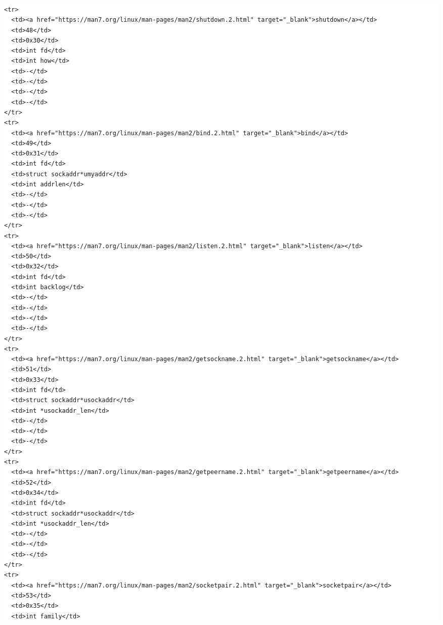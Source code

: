     <tr>
      <td><a href="https://man7.org/linux/man-pages/man2/shutdown.2.html" target="_blank">shutdown</a></td>
      <td>48</td>
      <td>0x30</td>
      <td>int fd</td>
      <td>int how</td>
      <td>-</td>
      <td>-</td>
      <td>-</td>
      <td>-</td>
    </tr>
    <tr>
      <td><a href="https://man7.org/linux/man-pages/man2/bind.2.html" target="_blank">bind</a></td>
      <td>49</td>
      <td>0x31</td>
      <td>int fd</td>
      <td>struct sockaddr*umyaddr</td>
      <td>int addrlen</td>
      <td>-</td>
      <td>-</td>
      <td>-</td>
    </tr>
    <tr>
      <td><a href="https://man7.org/linux/man-pages/man2/listen.2.html" target="_blank">listen</a></td>
      <td>50</td>
      <td>0x32</td>
      <td>int fd</td>
      <td>int backlog</td>
      <td>-</td>
      <td>-</td>
      <td>-</td>
      <td>-</td>
    </tr>
    <tr>
      <td><a href="https://man7.org/linux/man-pages/man2/getsockname.2.html" target="_blank">getsockname</a></td>
      <td>51</td>
      <td>0x33</td>
      <td>int fd</td>
      <td>struct sockaddr*usockaddr</td>
      <td>int *usockaddr_len</td>
      <td>-</td>
      <td>-</td>
      <td>-</td>
    </tr>
    <tr>
      <td><a href="https://man7.org/linux/man-pages/man2/getpeername.2.html" target="_blank">getpeername</a></td>
      <td>52</td>
      <td>0x34</td>
      <td>int fd</td>
      <td>struct sockaddr*usockaddr</td>
      <td>int *usockaddr_len</td>
      <td>-</td>
      <td>-</td>
      <td>-</td>
    </tr>
    <tr>
      <td><a href="https://man7.org/linux/man-pages/man2/socketpair.2.html" target="_blank">socketpair</a></td>
      <td>53</td>
      <td>0x35</td>
      <td>int family</td>